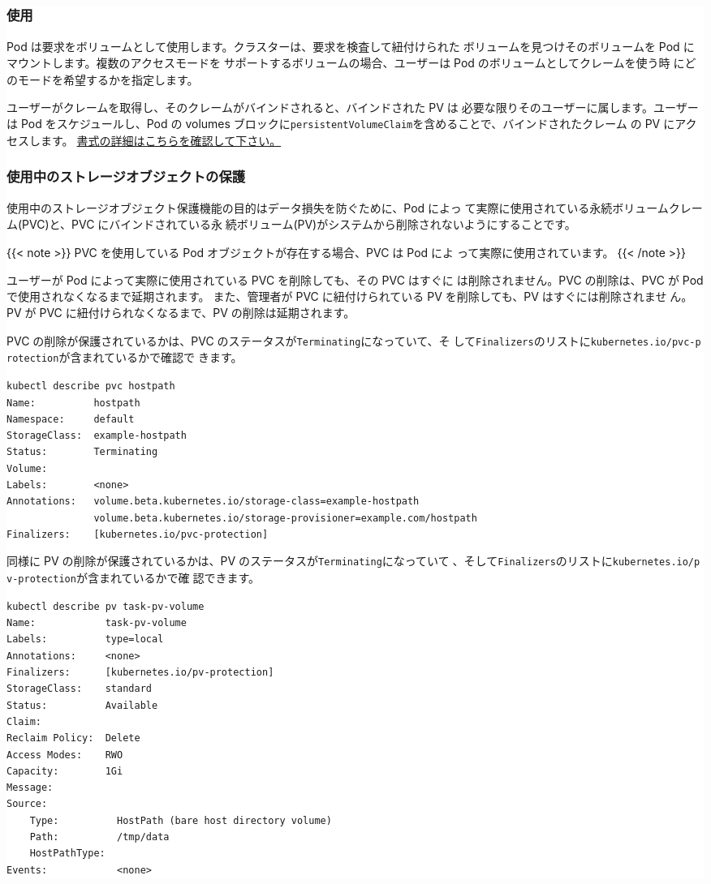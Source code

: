 ### 使用

Pod は要求をボリュームとして使用します。クラスターは、要求を検査して紐付けられた
ボリュームを見つけそのボリュームを Pod にマウントします。複数のアクセスモードを
サポートするボリュームの場合、ユーザーは Pod のボリュームとしてクレームを使う時
にどのモードを希望するかを指定します。

ユーザーがクレームを取得し、そのクレームがバインドされると、バインドされた PV は
必要な限りそのユーザーに属します。ユーザーは Pod をスケジュールし、Pod の
volumes ブロックに`persistentVolumeClaim`を含めることで、バインドされたクレーム
の PV にアクセスします。
[書式の詳細はこちらを確認して下さい。](#claims-as-volumes)

### 使用中のストレージオブジェクトの保護

使用中のストレージオブジェクト保護機能の目的はデータ損失を防ぐために、Pod によっ
て実際に使用されている永続ボリュームクレーム(PVC)と、PVC にバインドされている永
続ボリューム(PV)がシステムから削除されないようにすることです。

{{< note >}} PVC を使用している Pod オブジェクトが存在する場合、PVC は Pod によ
って実際に使用されています。 {{< /note >}}

ユーザーが Pod によって実際に使用されている PVC を削除しても、その PVC はすぐに
は削除されません。PVC の削除は、PVC が Pod で使用されなくなるまで延期されます。
また、管理者が PVC に紐付けられている PV を削除しても、PV はすぐには削除されませ
ん。PV が PVC に紐付けられなくなるまで、PV の削除は延期されます。

PVC の削除が保護されているかは、PVC のステータスが`Terminating`になっていて、そ
して`Finalizers`のリストに`kubernetes.io/pvc-protection`が含まれているかで確認で
きます。

```shell
kubectl describe pvc hostpath
Name:          hostpath
Namespace:     default
StorageClass:  example-hostpath
Status:        Terminating
Volume:
Labels:        <none>
Annotations:   volume.beta.kubernetes.io/storage-class=example-hostpath
               volume.beta.kubernetes.io/storage-provisioner=example.com/hostpath
Finalizers:    [kubernetes.io/pvc-protection]
```

同様に PV の削除が保護されているかは、PV のステータスが`Terminating`になっていて
、そして`Finalizers`のリストに`kubernetes.io/pv-protection`が含まれているかで確
認できます。

```shell
kubectl describe pv task-pv-volume
Name:            task-pv-volume
Labels:          type=local
Annotations:     <none>
Finalizers:      [kubernetes.io/pv-protection]
StorageClass:    standard
Status:          Available
Claim:
Reclaim Policy:  Delete
Access Modes:    RWO
Capacity:        1Gi
Message:
Source:
    Type:          HostPath (bare host directory volume)
    Path:          /tmp/data
    HostPathType:
Events:            <none>
```
